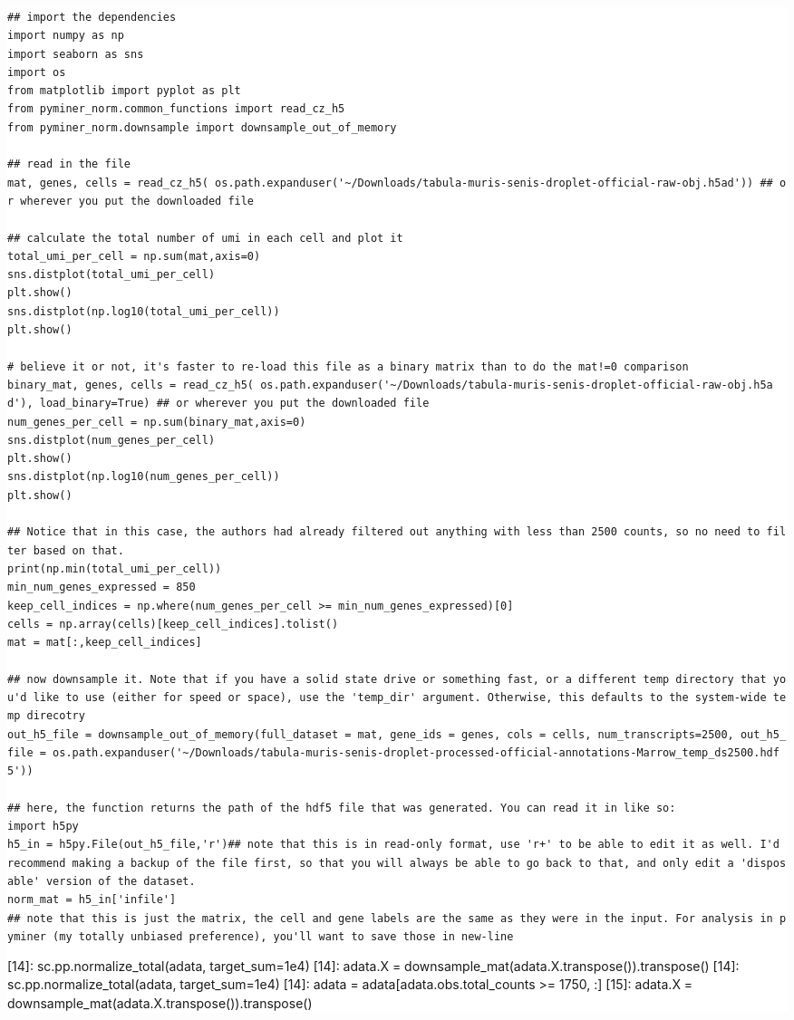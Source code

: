
```
## import the dependencies
import numpy as np
import seaborn as sns
import os
from matplotlib import pyplot as plt
from pyminer_norm.common_functions import read_cz_h5
from pyminer_norm.downsample import downsample_out_of_memory

## read in the file
mat, genes, cells = read_cz_h5( os.path.expanduser('~/Downloads/tabula-muris-senis-droplet-official-raw-obj.h5ad')) ## or wherever you put the downloaded file

## calculate the total number of umi in each cell and plot it
total_umi_per_cell = np.sum(mat,axis=0)
sns.distplot(total_umi_per_cell)
plt.show()
sns.distplot(np.log10(total_umi_per_cell))
plt.show()

# believe it or not, it's faster to re-load this file as a binary matrix than to do the mat!=0 comparison
binary_mat, genes, cells = read_cz_h5( os.path.expanduser('~/Downloads/tabula-muris-senis-droplet-official-raw-obj.h5ad'), load_binary=True) ## or wherever you put the downloaded file
num_genes_per_cell = np.sum(binary_mat,axis=0)
sns.distplot(num_genes_per_cell)
plt.show()
sns.distplot(np.log10(num_genes_per_cell))
plt.show()

## Notice that in this case, the authors had already filtered out anything with less than 2500 counts, so no need to filter based on that.
print(np.min(total_umi_per_cell))
min_num_genes_expressed = 850
keep_cell_indices = np.where(num_genes_per_cell >= min_num_genes_expressed)[0] 
cells = np.array(cells)[keep_cell_indices].tolist()
mat = mat[:,keep_cell_indices]

## now downsample it. Note that if you have a solid state drive or something fast, or a different temp directory that you'd like to use (either for speed or space), use the 'temp_dir' argument. Otherwise, this defaults to the system-wide temp direcotry
out_h5_file = downsample_out_of_memory(full_dataset = mat, gene_ids = genes, cols = cells, num_transcripts=2500, out_h5_file = os.path.expanduser('~/Downloads/tabula-muris-senis-droplet-processed-official-annotations-Marrow_temp_ds2500.hdf5'))

## here, the function returns the path of the hdf5 file that was generated. You can read it in like so:
import h5py
h5_in = h5py.File(out_h5_file,'r')## note that this is in read-only format, use 'r+' to be able to edit it as well. I'd recommend making a backup of the file first, so that you will always be able to go back to that, and only edit a 'disposable' version of the dataset.
norm_mat = h5_in['infile']
## note that this is just the matrix, the cell and gene labels are the same as they were in the input. For analysis in pyminer (my totally unbiased preference), you'll want to save those in new-line
```
	

[14]: sc.pp.normalize_total(adata, target_sum=1e4)
[14]: adata.X = downsample_mat(adata.X.transpose()).transpose()
[14]: sc.pp.normalize_total(adata, target_sum=1e4)
[14]: adata = adata[adata.obs.total_counts >= 1750, :]
[15]: adata.X = downsample_mat(adata.X.transpose()).transpose()